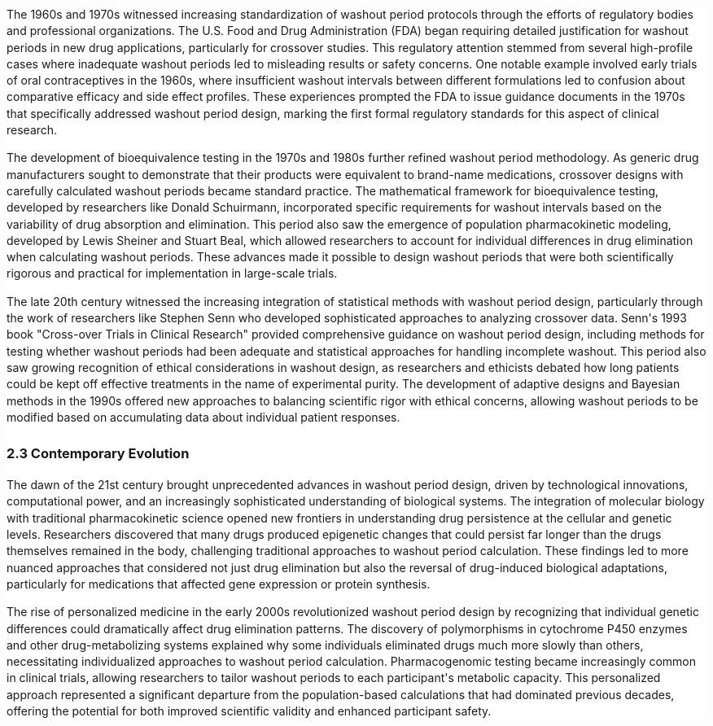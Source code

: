 The 1960s and 1970s witnessed increasing standardization of washout period protocols through the efforts of regulatory bodies and professional organizations. The U.S. Food and Drug Administration (FDA) began requiring detailed justification for washout periods in new drug applications, particularly for crossover studies. This regulatory attention stemmed from several high-profile cases where inadequate washout periods led to misleading results or safety concerns. One notable example involved early trials of oral contraceptives in the 1960s, where insufficient washout intervals between different formulations led to confusion about comparative efficacy and side effect profiles. These experiences prompted the FDA to issue guidance documents in the 1970s that specifically addressed washout period design, marking the first formal regulatory standards for this aspect of clinical research.

The development of bioequivalence testing in the 1970s and 1980s further refined washout period methodology. As generic drug manufacturers sought to demonstrate that their products were equivalent to brand-name medications, crossover designs with carefully calculated washout periods became standard practice. The mathematical framework for bioequivalence testing, developed by researchers like Donald Schuirmann, incorporated specific requirements for washout intervals based on the variability of drug absorption and elimination. This period also saw the emergence of population pharmacokinetic modeling, developed by Lewis Sheiner and Stuart Beal, which allowed researchers to account for individual differences in drug elimination when calculating washout periods. These advances made it possible to design washout periods that were both scientifically rigorous and practical for implementation in large-scale trials.

The late 20th century witnessed the increasing integration of statistical methods with washout period design, particularly through the work of researchers like Stephen Senn who developed sophisticated approaches to analyzing crossover data. Senn's 1993 book "Cross-over Trials in Clinical Research" provided comprehensive guidance on washout period design, including methods for testing whether washout periods had been adequate and statistical approaches for handling incomplete washout. This period also saw growing recognition of ethical considerations in washout design, as researchers and ethicists debated how long patients could be kept off effective treatments in the name of experimental purity. The development of adaptive designs and Bayesian methods in the 1990s offered new approaches to balancing scientific rigor with ethical concerns, allowing washout periods to be modified based on accumulating data about individual patient responses.

### 2.3 Contemporary Evolution

The dawn of the 21st century brought unprecedented advances in washout period design, driven by technological innovations, computational power, and an increasingly sophisticated understanding of biological systems. The integration of molecular biology with traditional pharmacokinetic science opened new frontiers in understanding drug persistence at the cellular and genetic levels. Researchers discovered that many drugs produced epigenetic changes that could persist far longer than the drugs themselves remained in the body, challenging traditional approaches to washout period calculation. These findings led to more nuanced approaches that considered not just drug elimination but also the reversal of drug-induced biological adaptations, particularly for medications that affected gene expression or protein synthesis.

The rise of personalized medicine in the early 2000s revolutionized washout period design by recognizing that individual genetic differences could dramatically affect drug elimination patterns. The discovery of polymorphisms in cytochrome P450 enzymes and other drug-metabolizing systems explained why some individuals eliminated drugs much more slowly than others, necessitating individualized approaches to washout period calculation. Pharmacogenomic testing became increasingly common in clinical trials, allowing researchers to tailor washout periods to each participant's metabolic capacity. This personalized approach represented a significant departure from the population-based calculations that had dominated previous decades, offering the potential for both improved scientific validity and enhanced participant safety.
